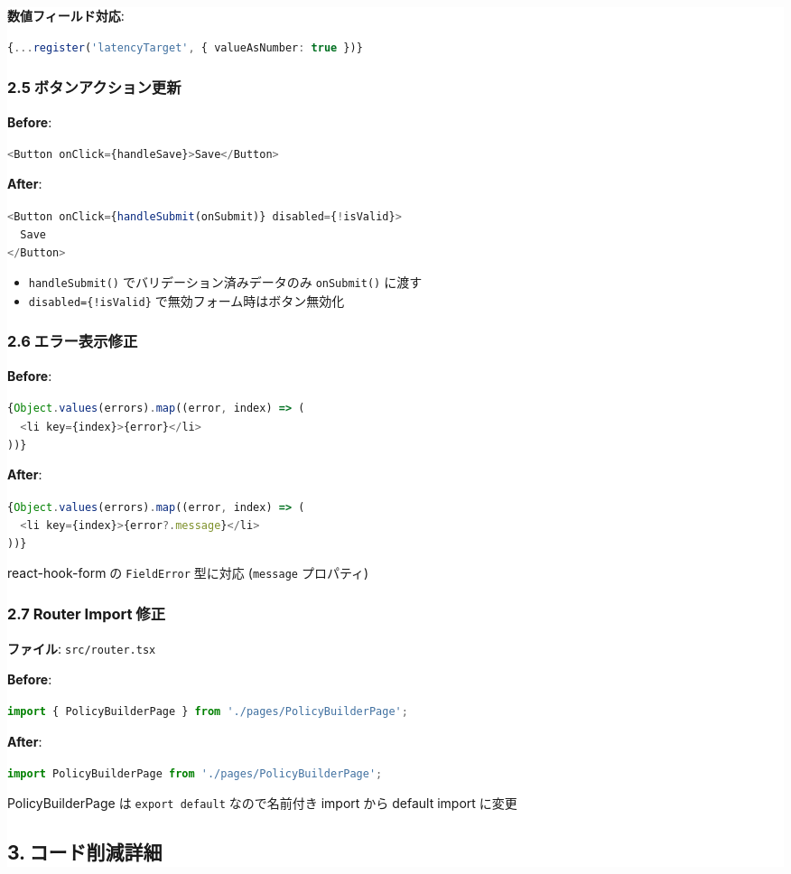 **数値フィールド対応**:
```typescript
{...register('latencyTarget', { valueAsNumber: true })}
```

### 2.5 ボタンアクション更新

**Before**:
```typescript
<Button onClick={handleSave}>Save</Button>
```

**After**:
```typescript
<Button onClick={handleSubmit(onSubmit)} disabled={!isValid}>
  Save
</Button>
```

- `handleSubmit()` でバリデーション済みデータのみ `onSubmit()` に渡す
- `disabled={!isValid}` で無効フォーム時はボタン無効化

### 2.6 エラー表示修正

**Before**:
```typescript
{Object.values(errors).map((error, index) => (
  <li key={index}>{error}</li>
))}
```

**After**:
```typescript
{Object.values(errors).map((error, index) => (
  <li key={index}>{error?.message}</li>
))}
```

react-hook-form の `FieldError` 型に対応 (`message` プロパティ)

### 2.7 Router Import 修正

**ファイル**: `src/router.tsx`

**Before**:
```typescript
import { PolicyBuilderPage } from './pages/PolicyBuilderPage';
```

**After**:
```typescript
import PolicyBuilderPage from './pages/PolicyBuilderPage';
```

PolicyBuilderPage は `export default` なので名前付き import から default import に変更

## 3. コード削減詳細
